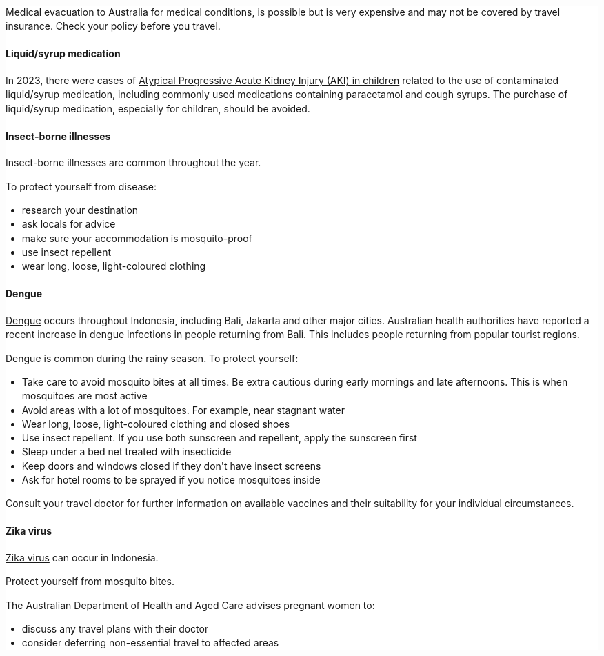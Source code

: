 Medical evacuation to Australia for medical conditions, is possible but is very expensive and may not be covered by travel insurance. Check your policy before you travel.

#### Liquid/syrup medication

In 2023, there were cases of [Atypical Progressive Acute Kidney Injury (AKI) in children](https://www.who.int/indonesia/news/detail/01-03-2023-investigation-of-acute-kidney-injury-in-children-in-indonesia--results-and-regulatory-actions) related to the use of contaminated liquid/syrup medication, including commonly used medications containing paracetamol and cough syrups. The purchase of liquid/syrup medication, especially for children, should be avoided.

#### Insect-borne illnesses

Insect-borne illnesses are common throughout the year.

To protect yourself from disease:

* research your destination
* ask locals for advice
* make sure your accommodation is mosquito-proof
* use insect repellent
* wear long, loose, light-coloured clothing

#### Dengue

[Dengue](https://www.health.gov.au/diseases/dengue-virus-infection) occurs throughout Indonesia, including Bali, Jakarta and other major cities. Australian health authorities have reported a recent increase in dengue infections in people returning from Bali. This includes people returning from popular tourist regions.

Dengue is common during the rainy season. To protect yourself:

* Take care to avoid mosquito bites at all times. Be extra cautious during early mornings and late afternoons. This is when mosquitoes are most active
* Avoid areas with a lot of mosquitoes. For example, near stagnant water
* Wear long, loose, light-coloured clothing and closed shoes
* Use insect repellent. If you use both sunscreen and repellent, apply the sunscreen first
* Sleep under a bed net treated with insecticide
* Keep doors and windows closed if they don't have insect screens
* Ask for hotel rooms to be sprayed if you notice mosquitoes inside

Consult your travel doctor for further information on available vaccines and their suitability for your individual circumstances.

#### Zika virus

[Zika virus](http://www.health.gov.au/internet/main/publishing.nsf/Content/ohp-zika-factsheet-basics.htm) can occur in Indonesia.

Protect yourself from mosquito bites.

The [Australian Department of Health and Aged Care](http://www.health.gov.au/internet/main/publishing.nsf/Content/ohp-zika-countries.htm) advises pregnant women to:

* discuss any travel plans with their doctor
* consider deferring non-essential travel to affected areas
